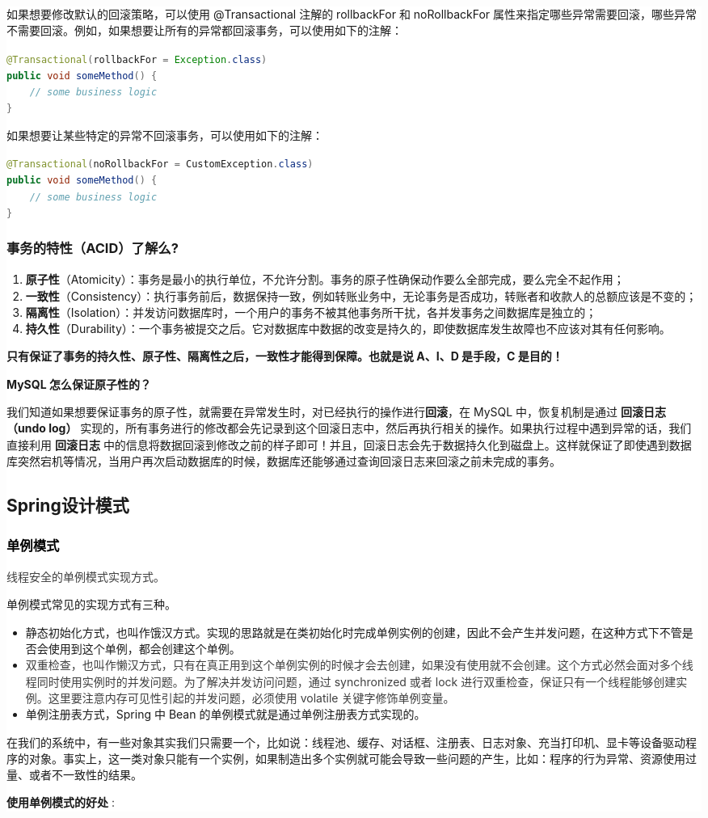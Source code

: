 如果想要修改默认的回滚策略，可以使用 @Transactional 注解的 rollbackFor 和 noRollbackFor 属性来指定哪些异常需要回滚，哪些异常不需要回滚。例如，如果想要让所有的异常都回滚事务，可以使用如下的注解：

```java
@Transactional(rollbackFor = Exception.class)
public void someMethod() {
    // some business logic
}

```

如果想要让某些特定的异常不回滚事务，可以使用如下的注解：

```java
@Transactional(noRollbackFor = CustomException.class)
public void someMethod() {
    // some business logic
}
```

### 事务的特性（ACID）了解么?

1. **原子性**（Atomicity）：事务是最小的执行单位，不允许分割。事务的原子性确保动作要么全部完成，要么完全不起作用；
2. **一致性**（Consistency）：执行事务前后，数据保持一致，例如转账业务中，无论事务是否成功，转账者和收款人的总额应该是不变的；
3. **隔离性**（Isolation）：并发访问数据库时，一个用户的事务不被其他事务所干扰，各并发事务之间数据库是独立的；
4. **持久性**（Durability）：一个事务被提交之后。它对数据库中数据的改变是持久的，即使数据库发生故障也不应该对其有任何影响。

**只有保证了事务的持久性、原子性、隔离性之后，一致性才能得到保障。也就是说 A、I、D 是手段，C 是目的！** 



**MySQL 怎么保证原子性的？**

我们知道如果想要保证事务的原子性，就需要在异常发生时，对已经执行的操作进行**回滚**，在 MySQL 中，恢复机制是通过 **回滚日志（undo log）** 实现的，所有事务进行的修改都会先记录到这个回滚日志中，然后再执行相关的操作。如果执行过程中遇到异常的话，我们直接利用 **回滚日志** 中的信息将数据回滚到修改之前的样子即可！并且，回滚日志会先于数据持久化到磁盘上。这样就保证了即使遇到数据库突然宕机等情况，当用户再次启动数据库的时候，数据库还能够通过查询回滚日志来回滚之前未完成的事务。



## Spring设计模式

### <font style="color:rgb(0, 0, 0);">单例模式</font>

<font style="color:rgb(63, 63, 63);">线程安全的单例模式实现方式。</font>

单例模式常见的实现方式有三种。

+ 静态初始化方式，也叫作饿汉方式。实现的思路就是在类初始化时完成单例实例的创建，因此不会产生并发问题，在这种方式下不管是否会使用到这个单例，都会创建这个单例。
+ <font style="color:rgb(63, 63, 63);">双重检查，也叫作懒汉方式，只有在真正用到这个单例实例的时候才会去创建，如果没有使用就不会创建。这个方式必然会面对多个线程同时使用实例时的并发问题。为了解决并发访问问题，通过 synchronized 或者 lock 进行双重检查，保证只有一个线程能够创建实例。这里要注意内存可见性引起的并发问题，必须使用 volatile 关键字修饰单例变量。</font>
+ 单例注册表方式，Spring 中 Bean 的单例模式就是通过单例注册表方式实现的。



在我们的系统中，有一些对象其实我们只需要一个，比如说：线程池、缓存、对话框、注册表、日志对象、充当打印机、显卡等设备驱动程序的对象。事实上，这一类对象只能有一个实例，如果制造出多个实例就可能会导致一些问题的产生，比如：程序的行为异常、资源使用过量、或者不一致性的结果。

**使用单例模式的好处**<font style="color:rgb(63, 63, 63);"> :</font>
